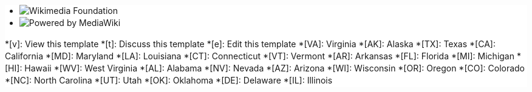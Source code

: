   * ![Wikimedia Foundation](/static/images/footer/wikimedia-button.svg)
  * ![Powered by MediaWiki](/w/resources/assets/poweredby_mediawiki.svg)

  *[v]: View this template
  *[t]: Discuss this template
  *[e]: Edit this template
  *[VA]: Virginia
  *[AK]: Alaska
  *[TX]: Texas
  *[CA]: California
  *[MD]: Maryland
  *[LA]: Louisiana
  *[CT]: Connecticut
  *[VT]: Vermont
  *[AR]: Arkansas
  *[FL]: Florida
  *[MI]: Michigan
  *[HI]: Hawaii
  *[WV]: West Virginia
  *[AL]: Alabama
  *[NV]: Nevada
  *[AZ]: Arizona
  *[WI]: Wisconsin
  *[OR]: Oregon
  *[CO]: Colorado
  *[NC]: North Carolina
  *[UT]: Utah
  *[OK]: Oklahoma
  *[DE]: Delaware
  *[IL]: Illinois

